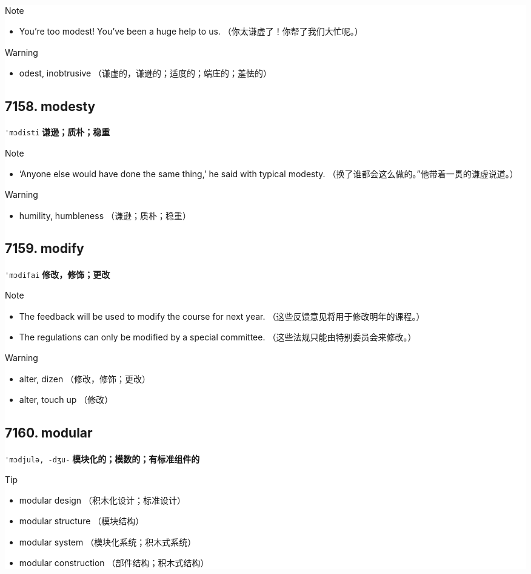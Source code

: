 > [!NOTE]
>
> - You’re too modest! You’ve been a huge help to us. （你太谦虚了！你帮了我们大忙呢。）
>

> [!WARNING]
>
> - odest, inobtrusive （谦虚的，谦逊的；适度的；端庄的；羞怯的）
>

## 7158. modesty

`'mɔdisti`  **谦逊；质朴；稳重**

> [!NOTE]
>
> - ‘Anyone else would have done the same thing,’ he said with typical modesty. （换了谁都会这么做的。”他带着一贯的谦虚说道。）
>

> [!WARNING]
>
> - humility, humbleness （谦逊；质朴；稳重）
>

## 7159. modify

`'mɔdifai`  **修改，修饰；更改**

> [!NOTE]
>
> - The feedback will be used to modify the course for next year. （这些反馈意见将用于修改明年的课程。）
>
> - The regulations can only be modified by a special committee. （这些法规只能由特别委员会来修改。）
>

> [!WARNING]
>
> - alter, dizen （修改，修饰；更改）
>
> - alter, touch up （修改）
>

## 7160. modular

`'mɔdjulə, -dʒu-`  **模块化的；模数的；有标准组件的**

> [!TIP]
>
> - modular design （积木化设计；标准设计）
>
> - modular structure （模块结构）
>
> - modular system （模块化系统；积木式系统）
>
> - modular construction （部件结构；积木式结构）
>
